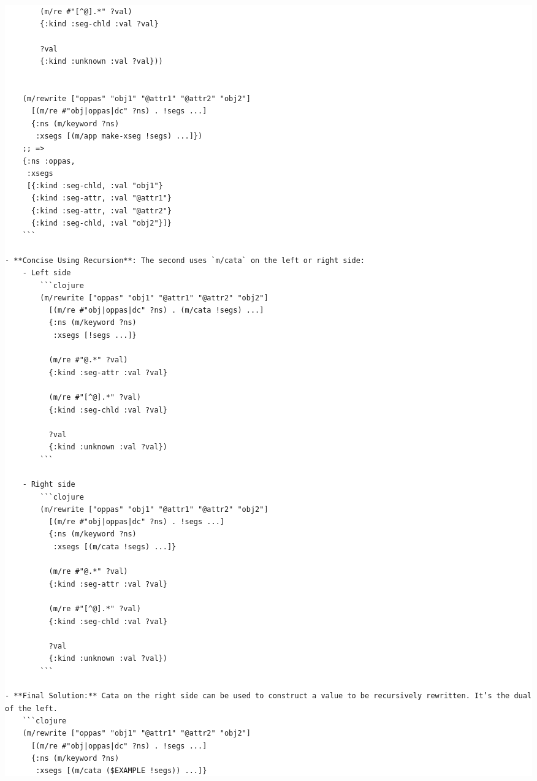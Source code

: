             (m/re #"[^@].*" ?val)
            {:kind :seg-chld :val ?val}

            ?val
            {:kind :unknown :val ?val}))


        (m/rewrite ["oppas" "obj1" "@attr1" "@attr2" "obj2"]
          [(m/re #"obj|oppas|dc" ?ns) . !segs ...]
          {:ns (m/keyword ?ns)
           :xsegs [(m/app make-xseg !segs) ...]})
        ;; =>
        {:ns :oppas,
         :xsegs
         [{:kind :seg-chld, :val "obj1"}
          {:kind :seg-attr, :val "@attr1"}
          {:kind :seg-attr, :val "@attr2"}
          {:kind :seg-chld, :val "obj2"}]}
        ```

    - **Concise Using Recursion**: The second uses `m/cata` on the left or right side:
        - Left side
            ```clojure
            (m/rewrite ["oppas" "obj1" "@attr1" "@attr2" "obj2"]
              [(m/re #"obj|oppas|dc" ?ns) . (m/cata !segs) ...]
              {:ns (m/keyword ?ns)
               :xsegs [!segs ...]}

              (m/re #"@.*" ?val)
              {:kind :seg-attr :val ?val}

              (m/re #"[^@].*" ?val)
              {:kind :seg-chld :val ?val}

              ?val
              {:kind :unknown :val ?val})
            ```

        - Right side
            ```clojure
            (m/rewrite ["oppas" "obj1" "@attr1" "@attr2" "obj2"]
              [(m/re #"obj|oppas|dc" ?ns) . !segs ...]
              {:ns (m/keyword ?ns)
               :xsegs [(m/cata !segs) ...]}

              (m/re #"@.*" ?val)
              {:kind :seg-attr :val ?val}

              (m/re #"[^@].*" ?val)
              {:kind :seg-chld :val ?val}

              ?val
              {:kind :unknown :val ?val})
            ```

    - **Final Solution:** Cata on the right side can be used to construct a value to be recursively rewritten. It’s the dual of the left.
        ```clojure
        (m/rewrite ["oppas" "obj1" "@attr1" "@attr2" "obj2"]
          [(m/re #"obj|oppas|dc" ?ns) . !segs ...]
          {:ns (m/keyword ?ns)
           :xsegs [(m/cata ($EXAMPLE !segs)) ...]}
